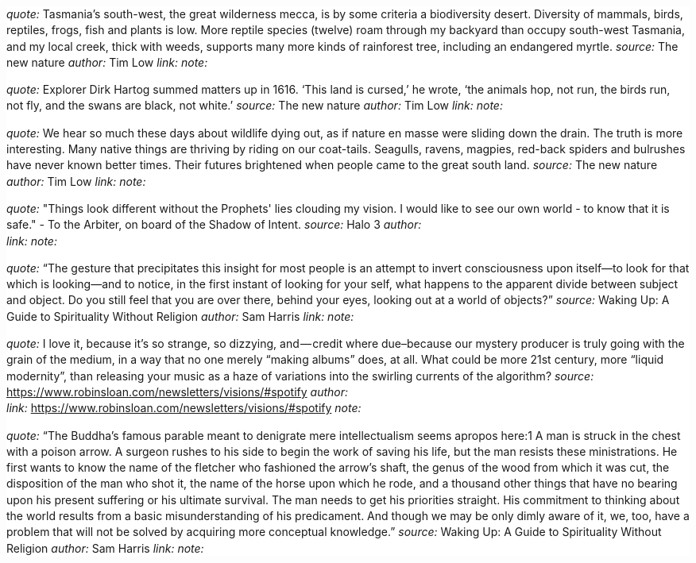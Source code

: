 *quote:*	Tasmania’s south-west, the great wilderness mecca, is by some criteria a biodiversity desert. Diversity of mammals, birds, reptiles, frogs, fish and plants is low. More reptile species (twelve) roam through my backyard than occupy south-west Tasmania, and my local creek, thick with weeds, supports many more kinds of rainforest tree, including an endangered myrtle.
*source:*	The new nature
*author:*	Tim Low
*link:*	
*note:*	

*quote:*	Explorer Dirk Hartog summed matters up in 1616. ‘This land is cursed,’ he wrote, ‘the animals hop, not run, the birds run, not fly, and the swans are black, not white.’
*source:*	The new nature
*author:*	Tim Low
*link:*	
*note:*	

*quote:*	We hear so much these days about wildlife dying out, as if nature en masse were sliding down the drain. The truth is more interesting. Many native things are thriving by riding on our coat-tails. Seagulls, ravens, magpies, red-back spiders and bulrushes have never known better times. Their futures brightened when people came to the great south land.
*source:*	The new nature
*author:*	Tim Low
*link:*	
*note:*	

*quote:*	"Things look different without the Prophets' lies clouding my vision. I would like to see our own world - to know that it is safe." - To the Arbiter, on board of the Shadow of Intent.
*source:*	Halo 3
*author:*	
*link:*	
*note:*	

*quote:*	“The gesture that precipitates this insight for most people is an attempt to invert consciousness upon itself—to look for that which is looking—and to notice, in the first instant of looking for your self, what happens to the apparent divide between subject and object. Do you still feel that you are over there, behind your eyes, looking out at a world of objects?”
*source:*	Waking Up: A Guide to Spirituality Without Religion
*author:*	Sam Harris
*link:*	
*note:*	

*quote:*	I love it, because it’s so strange, so dizzying, and — credit where due–because our mystery producer is truly going with the grain of the medium, in a way that no one merely “making albums” does, at all. What could be more 21st century, more “liquid modernity”, than releasing your music as a haze of variations into the swirling currents of the algorithm?
*source:*	https://www.robinsloan.com/newsletters/visions/#spotify
*author:*	
*link:*	https://www.robinsloan.com/newsletters/visions/#spotify
*note:*	

*quote:*	“The Buddha’s famous parable meant to denigrate mere intellectualism seems apropos here:1 A man is struck in the chest with a poison arrow. A surgeon rushes to his side to begin the work of saving his life, but the man resists these ministrations. He first wants to know the name of the fletcher who fashioned the arrow’s shaft, the genus of the wood from which it was cut, the disposition of the man who shot it, the name of the horse upon which he rode, and a thousand other things that have no bearing upon his present suffering or his ultimate survival. The man needs to get his priorities straight. His commitment to thinking about the world results from a basic misunderstanding of his predicament. And though we may be only dimly aware of it, we, too, have a problem that will not be solved by acquiring more conceptual knowledge.”
*source:*	Waking Up: A Guide to Spirituality Without Religion
*author:*	Sam Harris
*link:*	
*note:*	
